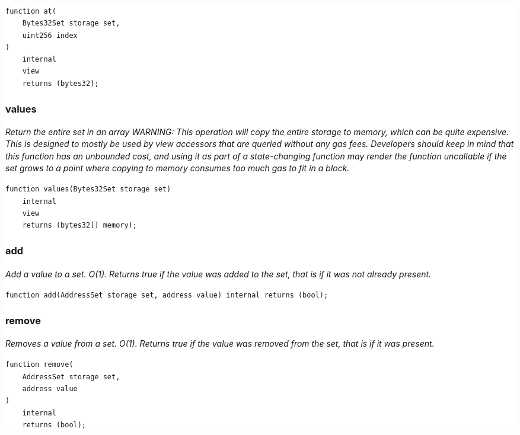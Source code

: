 
```solidity
function at(
    Bytes32Set storage set,
    uint256 index
)
    internal
    view
    returns (bytes32);
```

### values

*Return the entire set in an array
WARNING: This operation will copy the entire storage to memory, which can
be quite expensive. This is designed
to mostly be used by view accessors that are queried without any gas
fees. Developers should keep in mind that
this function has an unbounded cost, and using it as part of a
state-changing function may render the function
uncallable if the set grows to a point where copying to memory consumes
too much gas to fit in a block.*


```solidity
function values(Bytes32Set storage set)
    internal
    view
    returns (bytes32[] memory);
```

### add

*Add a value to a set. O(1).
Returns true if the value was added to the set, that is if it was not
already present.*


```solidity
function add(AddressSet storage set, address value) internal returns (bool);
```

### remove

*Removes a value from a set. O(1).
Returns true if the value was removed from the set, that is if it was
present.*


```solidity
function remove(
    AddressSet storage set,
    address value
)
    internal
    returns (bool);
```
